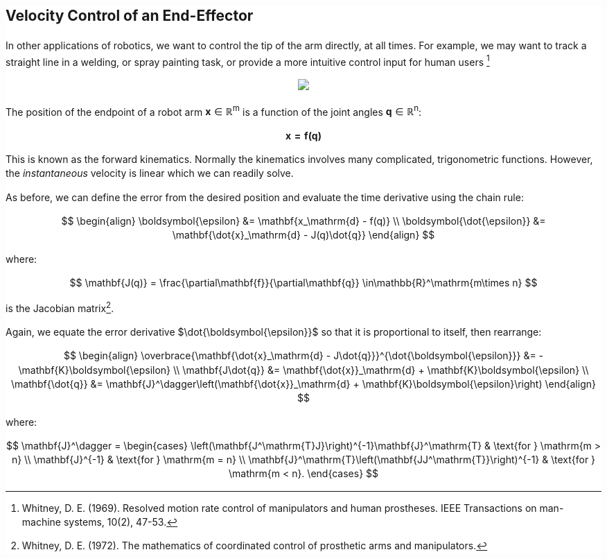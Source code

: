 ## Velocity Control of an End-Effector

In other applications of robotics, we want to control the tip of the arm directly, at all times. For example, we may want to track a straight line in a welding, or spray painting task, or provide a more intuitive control input for human users [^4]

<p align="center">
   <img src="https://github.com/user-attachments/assets/3f6544dc-a726-45c0-bfa7-6c6cf46fc85a" width="300" height="auto" />
</p>

The position of the endpoint of a robot arm $\mathbf{x}\in\mathbb{R}^\mathrm{m}$ is a function of the joint angles $\mathbf{q}\in\mathbb{R}^\mathrm{n}$:

$$
\mathbf{x = f(q)}
$$

This is known as the forward kinematics. Normally the kinematics involves many complicated, trigonometric functions. However, the _instantaneous_ velocity is linear which we can readily solve.

As before, we can define the error from the desired position and evaluate the time derivative using the chain rule:

$$
\begin{align}
    \boldsymbol{\epsilon}       &= \mathbf{x_\mathrm{d} - f(q)} \\
    \boldsymbol{\dot{\epsilon}} &= \mathbf{\dot{x}_\mathrm{d} - J(q)\dot{q}}
\end{align}
$$

where:

$$
\mathbf{J(q)} = \frac{\partial\mathbf{f}}{\partial\mathbf{q}} \in\mathbb{R}^\mathrm{m\times n}
$$

is the Jacobian matrix[^5].

Again, we equate the error derivative $\dot{\boldsymbol{\epsilon}}$ so that it is proportional to itself, then rearrange:

$$
\begin{align}
    \overbrace{\mathbf{\dot{x}_\mathrm{d} - J\dot{q}}}^{\dot{\boldsymbol{\epsilon}}} &= -\mathbf{K}\boldsymbol{\epsilon} \\
                     \mathbf{J\dot{q}} &= \mathbf{\dot{x}}_\mathrm{d} + \mathbf{K}\boldsymbol{\epsilon} \\
                      \mathbf{\dot{q}} &= \mathbf{J}^\dagger\left(\mathbf{\dot{x}}_\mathrm{d} + \mathbf{K}\boldsymbol{\epsilon}\right)
\end{align}
$$

where:

$$
\mathbf{J}^\dagger =
\begin{cases}
\left(\mathbf{J^\mathrm{T}J}\right)^{-1}\mathbf{J}^\mathrm{T} & \text{for } \mathrm{m > n} \\
\mathbf{J}^{-1} & \text{for } \mathrm{m = n} \\
\mathbf{J}^\mathrm{T}\left(\mathbf{JJ^\mathrm{T}}\right)^{-1} & \text{for } \mathrm{m < n}.
\end{cases}
$$


[^1]: Resistor-Capacitor.
[^2]: The reason for this is too complicated for this post. But a simple solution is a diagonal matrix with positive elements.
[^3]: I've never actually encountered a system like this in reality 🤷‍♂️
[^4]: Whitney, D. E. (1969). Resolved motion rate control of manipulators and human prostheses. IEEE Transactions on man-machine systems, 10(2), 47-53.
[^5]: Whitney, D. E. (1972). The mathematics of coordinated control of prosthetic arms and manipulators.